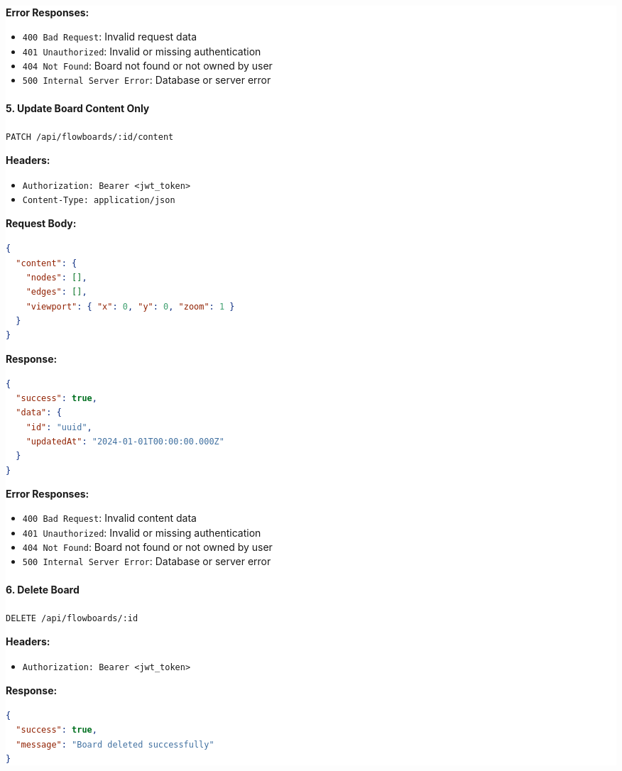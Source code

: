 **Error Responses:**
- `400 Bad Request`: Invalid request data
- `401 Unauthorized`: Invalid or missing authentication
- `404 Not Found`: Board not found or not owned by user
- `500 Internal Server Error`: Database or server error

#### 5. Update Board Content Only
```http
PATCH /api/flowboards/:id/content
```

**Headers:**
- `Authorization: Bearer <jwt_token>`
- `Content-Type: application/json`

**Request Body:**
```json
{
  "content": {
    "nodes": [],
    "edges": [],
    "viewport": { "x": 0, "y": 0, "zoom": 1 }
  }
}
```

**Response:**
```json
{
  "success": true,
  "data": {
    "id": "uuid",
    "updatedAt": "2024-01-01T00:00:00.000Z"
  }
}
```

**Error Responses:**
- `400 Bad Request`: Invalid content data
- `401 Unauthorized`: Invalid or missing authentication
- `404 Not Found`: Board not found or not owned by user
- `500 Internal Server Error`: Database or server error

#### 6. Delete Board
```http
DELETE /api/flowboards/:id
```

**Headers:**
- `Authorization: Bearer <jwt_token>`

**Response:**
```json
{
  "success": true,
  "message": "Board deleted successfully"
}
```
